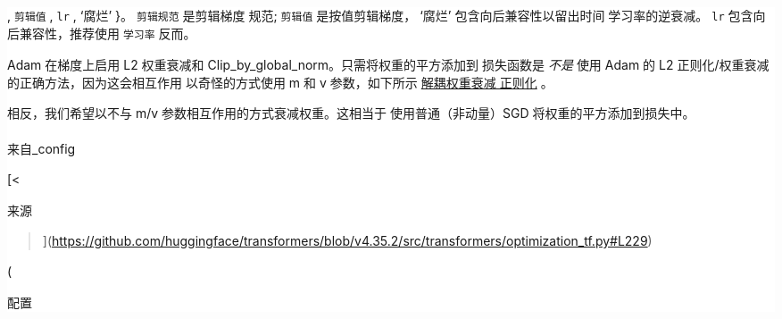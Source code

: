  ,
 `剪辑值`
 ,
 `lr`
 ,
 ‘腐烂’
 }。
 `剪辑规范`
 是剪辑梯度
规范;
 `剪辑值`
 是按值剪辑梯度，
 ‘腐烂’
 包含向后兼容性以留出时间
学习率的逆衰减。
 `lr`
 包含向后兼容性，推荐使用
 `学习率`
 反而。


 Adam 在梯度上启用 L2 权重衰减和 Clip\_by\_global\_norm。只需将权重的平方添加到
损失函数是
 *不是*
 使用 Adam 的 L2 正则化/权重衰减的正确方法，因为这会相互作用
以奇怪的方式使用 m 和 v 参数，如下所示
 [解耦权重衰减
正则化](https://arxiv.org/abs/1711.05101)
 。


相反，我们希望以不与 m/v 参数相互作用的方式衰减权重。这相当于
使用普通（非动量）SGD 将权重的平方添加到损失中。



#### 


来自\_config


[<
 

 来源
 

 >](https://github.com/huggingface/transformers/blob/v4.35.2/src/transformers/optimization_tf.py#L229)



 (
 


 配置



